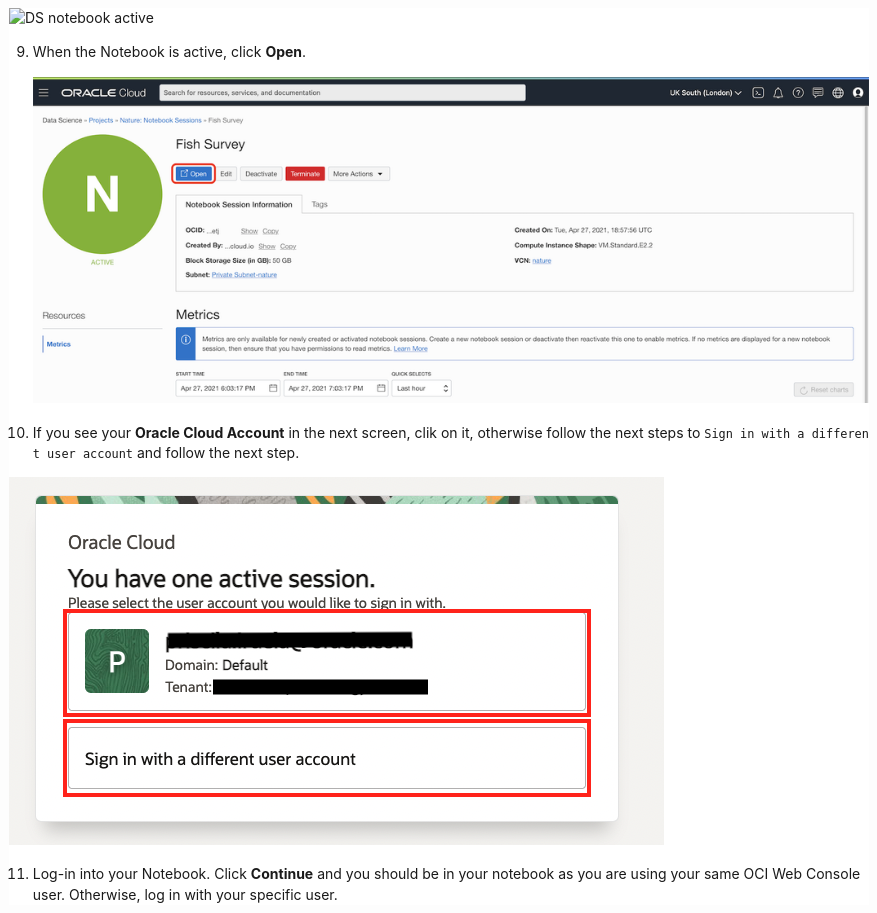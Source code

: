    ![DS notebook active](images/datascience-active.png)

9. When the Notebook is active, click **Open**.

   ![DS notebook created](images/ds-create-notebook-open.png)

10. If you see your **Oracle Cloud Account** in the next screen, clik on it, otherwise follow the next steps to `Sign in with a different user account` and follow the next step.

   ![DS notebook dashboard](images/oracle-cloud-account-notebook-dashboard.png)

11. Log-in into your Notebook. Click **Continue** and you should be in your notebook as you are using your same OCI Web Console user. Otherwise, log in with your specific user.
